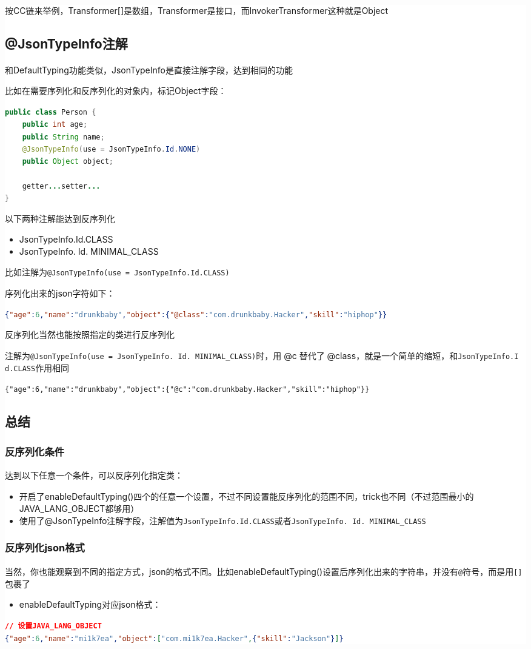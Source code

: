 按CC链来举例，Transformer[]是数组，Transformer是接口，而InvokerTransformer这种就是Object



## @JsonTypeInfo注解

和DefaultTyping功能类似，JsonTypeInfo是直接注解字段，达到相同的功能

比如在需要序列化和反序列化的对象内，标记Object字段：

```java
public class Person {  
    public int age;  
    public String name;  
    @JsonTypeInfo(use = JsonTypeInfo.Id.NONE)  
    public Object object;  
  
	getter...setter...
}
```

以下两种注解能达到反序列化

- JsonTypeInfo.Id.CLASS
- JsonTypeInfo. Id. MINIMAL_CLASS

比如注解为`@JsonTypeInfo(use = JsonTypeInfo.Id.CLASS)`

序列化出来的json字符如下：

```json
{"age":6,"name":"drunkbaby","object":{"@class":"com.drunkbaby.Hacker","skill":"hiphop"}}
```

反序列化当然也能按照指定的类进行反序列化

注解为`@JsonTypeInfo(use = JsonTypeInfo. Id. MINIMAL_CLASS)`时，用 @c 替代了 @class，就是一个简单的缩短，和`JsonTypeInfo.Id.CLASS`作用相同

```
{"age":6,"name":"drunkbaby","object":{"@c":"com.drunkbaby.Hacker","skill":"hiphop"}}
```

## 总结

### 反序列化条件

达到以下任意一个条件，可以反序列化指定类：

* 开启了enableDefaultTyping()四个的任意一个设置，不过不同设置能反序列化的范围不同，trick也不同（不过范围最小的JAVA_LANG_OBJECT都够用）
* 使用了@JsonTypeInfo注解字段，注解值为`JsonTypeInfo.Id.CLASS`或者`JsonTypeInfo. Id. MINIMAL_CLASS`

### 反序列化json格式

当然，你也能观察到不同的指定方式，json的格式不同。比如enableDefaultTyping()设置后序列化出来的字符串，并没有`@`符号，而是用`[]`包裹了

* enableDefaultTyping对应json格式： 

```json
// 设置JAVA_LANG_OBJECT  
{"age":6,"name":"mi1k7ea","object":["com.mi1k7ea.Hacker",{"skill":"Jackson"}]} 
```
